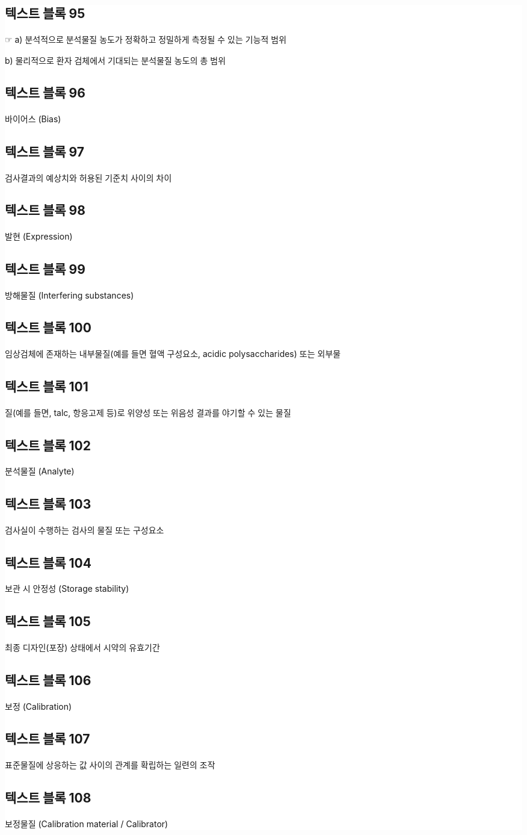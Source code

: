 ## 텍스트 블록 95
☞ a) 분석적으로 분석물질 농도가 정확하고 정밀하게 측정될 수 있는 기능적 범위

b) 물리적으로 환자 검체에서 기대되는 분석물질 농도의 총 범위

## 텍스트 블록 96
바이어스 (Bias)

## 텍스트 블록 97
검사결과의 예상치와 허용된 기준치 사이의 차이

## 텍스트 블록 98
발현 (Expression)

## 텍스트 블록 99
방해물질 (Interfering substances)

## 텍스트 블록 100
임상검체에 존재하는 내부물질(예를 들면 혈액 구성요소, acidic polysaccharides) 또는 외부물

## 텍스트 블록 101
질(예를 들면, talc, 항응고제 등)로 위양성 또는 위음성 결과를 야기할 수 있는 물질

## 텍스트 블록 102
분석물질 (Analyte)

## 텍스트 블록 103
검사실이 수행하는 검사의 물질 또는 구성요소

## 텍스트 블록 104
보관 시 안정성 (Storage stability)

## 텍스트 블록 105
최종 디자인(포장) 상태에서 시약의 유효기간

## 텍스트 블록 106
보정 (Calibration)

## 텍스트 블록 107
표준물질에 상응하는 값 사이의 관계를 확립하는 일련의 조작

## 텍스트 블록 108
보정물질 (Calibration material / Calibrator)
